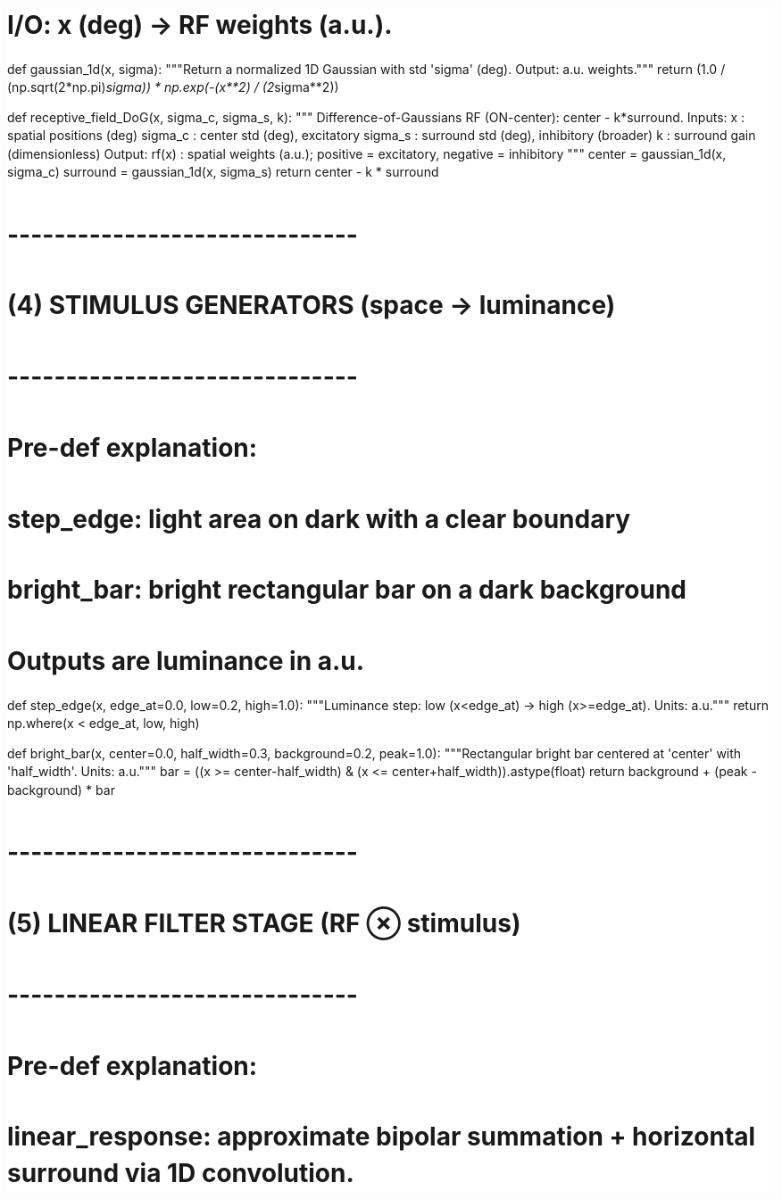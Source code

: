 #   I/O: x (deg) -> RF weights (a.u.).
def gaussian_1d(x, sigma):
    """Return a normalized 1D Gaussian with std 'sigma' (deg). Output: a.u. weights."""
    return (1.0 / (np.sqrt(2*np.pi)*sigma)) * np.exp(-(x**2) / (2*sigma**2))

def receptive_field_DoG(x, sigma_c, sigma_s, k):
    """
    Difference-of-Gaussians RF (ON-center): center - k*surround.
      Inputs:
        x        : spatial positions (deg)
        sigma_c  : center std (deg), excitatory
        sigma_s  : surround std (deg), inhibitory (broader)
        k        : surround gain (dimensionless)
      Output:
        rf(x)    : spatial weights (a.u.); positive = excitatory, negative = inhibitory
    """
    center = gaussian_1d(x, sigma_c)
    surround = gaussian_1d(x, sigma_s)
    return center - k * surround

# ------------------------------
# (4) STIMULUS GENERATORS (space -> luminance)
# ------------------------------
# Pre-def explanation:
#   step_edge: light area on dark with a clear boundary
#   bright_bar: bright rectangular bar on a dark background
#   Outputs are luminance in a.u.
def step_edge(x, edge_at=0.0, low=0.2, high=1.0):
    """Luminance step: low (x<edge_at) -> high (x>=edge_at). Units: a.u."""
    return np.where(x < edge_at, low, high)

def bright_bar(x, center=0.0, half_width=0.3, background=0.2, peak=1.0):
    """Rectangular bright bar centered at 'center' with 'half_width'. Units: a.u."""
    bar = ((x >= center-half_width) & (x <= center+half_width)).astype(float)
    return background + (peak - background) * bar

# ------------------------------
# (5) LINEAR FILTER STAGE (RF ⊗ stimulus)
# ------------------------------
# Pre-def explanation:
#   linear_response: approximate bipolar summation + horizontal surround via 1D convolution.